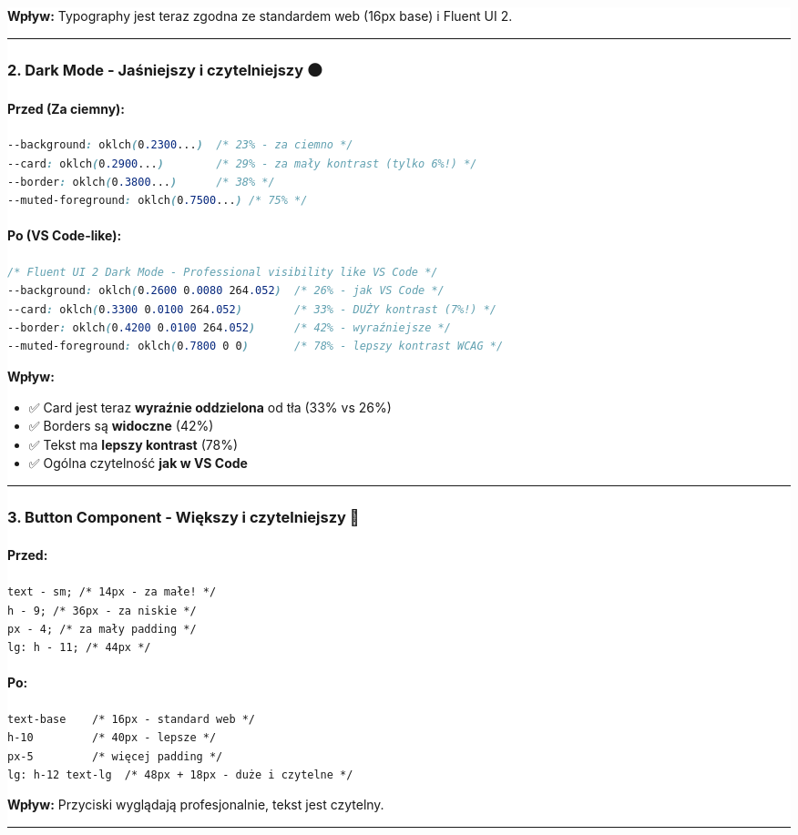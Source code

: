 **Wpływ:** Typography jest teraz zgodna ze standardem web (16px base) i Fluent UI 2.

---

### 2. **Dark Mode - Jaśniejszy i czytelniejszy** 🌑

#### Przed (Za ciemny):

```css
--background: oklch(0.2300...)  /* 23% - za ciemno */
--card: oklch(0.2900...)        /* 29% - za mały kontrast (tylko 6%!) */
--border: oklch(0.3800...)      /* 38% */
--muted-foreground: oklch(0.7500...) /* 75% */
```

#### Po (VS Code-like):

```css
/* Fluent UI 2 Dark Mode - Professional visibility like VS Code */
--background: oklch(0.2600 0.0080 264.052)  /* 26% - jak VS Code */
--card: oklch(0.3300 0.0100 264.052)        /* 33% - DUŻY kontrast (7%!) */
--border: oklch(0.4200 0.0100 264.052)      /* 42% - wyraźniejsze */
--muted-foreground: oklch(0.7800 0 0)       /* 78% - lepszy kontrast WCAG */
```

**Wpływ:**

- ✅ Card jest teraz **wyraźnie oddzielona** od tła (33% vs 26%)
- ✅ Borders są **widoczne** (42%)
- ✅ Tekst ma **lepszy kontrast** (78%)
- ✅ Ogólna czytelność **jak w VS Code**

---

### 3. **Button Component - Większy i czytelniejszy** 🔘

#### Przed:

```tsx
text - sm; /* 14px - za małe! */
h - 9; /* 36px - za niskie */
px - 4; /* za mały padding */
lg: h - 11; /* 44px */
```

#### Po:

```tsx
text-base    /* 16px - standard web */
h-10         /* 40px - lepsze */
px-5         /* więcej padding */
lg: h-12 text-lg  /* 48px + 18px - duże i czytelne */
```

**Wpływ:** Przyciski wyglądają profesjonalnie, tekst jest czytelny.

---